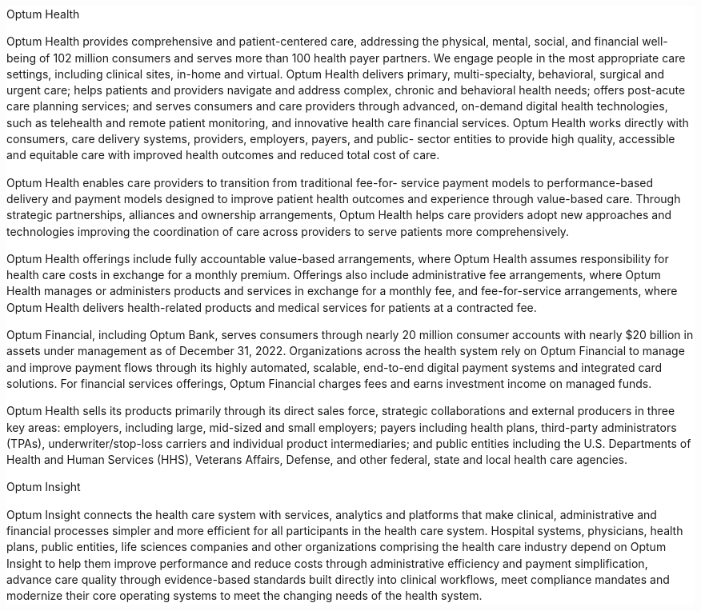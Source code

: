 Optum Health

Optum Health provides comprehensive and patient-centered care, addressing the
physical, mental, social, and financial well-being of 102 million consumers
and serves more than 100 health payer partners. We engage people in the most
appropriate care settings, including clinical sites, in-home and virtual.
Optum Health delivers primary, multi-specialty, behavioral, surgical and
urgent care; helps patients and providers navigate and address complex,
chronic and behavioral health needs; offers post-acute care planning services;
and serves consumers and care providers through advanced, on-demand digital
health technologies, such as telehealth and remote patient monitoring, and
innovative health care financial services. Optum Health works directly with
consumers, care delivery systems, providers, employers, payers, and public-
sector entities to provide high quality, accessible and equitable care with
improved health outcomes and reduced total cost of care.

Optum Health enables care providers to transition from traditional fee-for-
service payment models to performance-based delivery and payment models
designed to improve patient health outcomes and experience through value-based
care. Through strategic partnerships, alliances and ownership arrangements,
Optum Health helps care providers adopt new approaches and technologies
improving the coordination of care across providers to serve patients more
comprehensively.

Optum Health offerings include fully accountable value-based arrangements,
where Optum Health assumes responsibility for health care costs in exchange
for a monthly premium. Offerings also include administrative fee arrangements,
where Optum Health manages or administers products and services in exchange
for a monthly fee, and fee-for-service arrangements, where Optum Health
delivers health-related products and medical services for patients at a
contracted fee.

Optum Financial, including Optum Bank, serves consumers through nearly 20
million consumer accounts with nearly $20 billion in assets under management
as of December 31, 2022. Organizations across the health system rely on Optum
Financial to manage and improve payment flows through its highly automated,
scalable, end-to-end digital payment systems and integrated card solutions.
For financial services offerings, Optum Financial charges fees and earns
investment income on managed funds.

Optum Health sells its products primarily through its direct sales force,
strategic collaborations and external producers in three key areas: employers,
including large, mid-sized and small employers; payers including health plans,
third-party administrators (TPAs), underwriter/stop-loss carriers and
individual product intermediaries; and public entities including the U.S.
Departments of Health and Human Services (HHS), Veterans Affairs, Defense, and
other federal, state and local health care agencies.

Optum Insight

Optum Insight connects the health care system with services, analytics and
platforms that make clinical, administrative and financial processes simpler
and more efficient for all participants in the health care system. Hospital
systems, physicians, health plans, public entities, life sciences companies
and other organizations comprising the health care industry depend on Optum
Insight to help them improve performance and reduce costs through
administrative efficiency and payment simplification, advance care quality
through evidence-based standards built directly into clinical workflows, meet
compliance mandates and modernize their core operating systems to meet the
changing needs of the health system.
